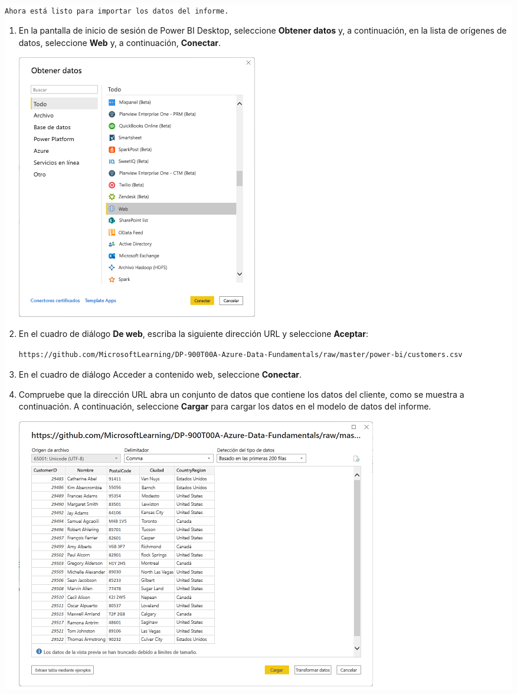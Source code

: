    Ahora está listo para importar los datos del informe.

1. En la pantalla de inicio de sesión de Power BI Desktop, seleccione **Obtener datos** y, a continuación, en la lista de orígenes de datos, seleccione **Web** y, a continuación, **Conectar**.

    ![Captura de pantalla en la que se muestra cómo seleccionar el origen de datos web en Power BI.](images/web-source.png)

1. En el cuadro de diálogo **De web**, escriba la siguiente dirección URL y seleccione **Aceptar**:

    ```
    https://github.com/MicrosoftLearning/DP-900T00A-Azure-Data-Fundamentals/raw/master/power-bi/customers.csv
    ```

1. En el cuadro de diálogo Acceder a contenido web, seleccione **Conectar**.

1. Compruebe que la dirección URL abra un conjunto de datos que contiene los datos del cliente, como se muestra a continuación. A continuación, seleccione **Cargar** para cargar los datos en el modelo de datos del informe.

    ![Captura de pantalla en la que se muestra un conjunto de datos de un cliente mostrados en Power BI.](images/customers.png)
